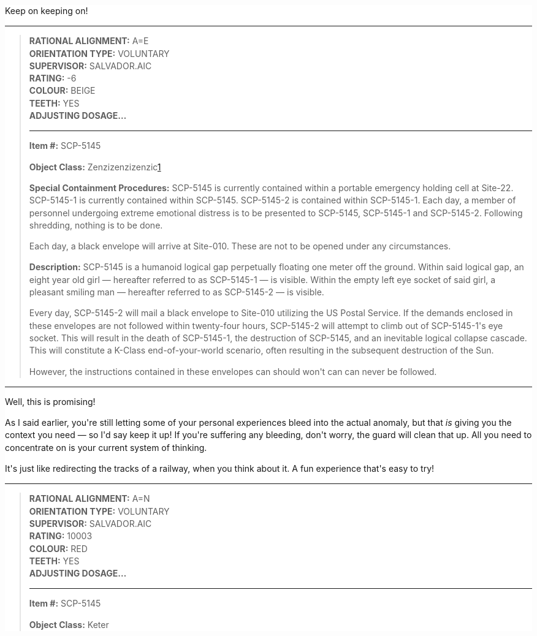 Keep on keeping on!

* * *

> **RATIONAL ALIGNMENT:** A=E  
> **ORIENTATION TYPE:** VOLUNTARY  
> **SUPERVISOR:** SALVADOR.AIC  
> **RATING:** -6  
> **COLOUR:** BEIGE  
> **TEETH:** YES  
> **ADJUSTING DOSAGE…**
> 
> * * *
> 
> **Item #:** SCP-5145
> 
> **Object Class:** Zenzizenzizenzic[1](javascript:;)
> 
> **Special Containment Procedures:** SCP-5145 is currently contained within a portable emergency holding cell at Site-22. SCP-5145-1 is currently contained within SCP-5145. SCP-5145-2 is contained within SCP-5145-1. Each day, a member of personnel undergoing extreme emotional distress is to be presented to SCP-5145, SCP-5145-1 and SCP-5145-2. Following shredding, nothing is to be done.
> 
> Each day, a black envelope will arrive at Site-010. These are not to be opened under any circumstances.
> 
> **Description:** SCP-5145 is a humanoid logical gap perpetually floating one meter off the ground. Within said logical gap, an eight year old girl — hereafter referred to as SCP-5145-1 — is visible. Within the empty left eye socket of said girl, a pleasant smiling man — hereafter referred to as SCP-5145-2 — is visible.
> 
> Every day, SCP-5145-2 will mail a black envelope to Site-010 utilizing the US Postal Service. If the demands enclosed in these envelopes are not followed within twenty-four hours, SCP-5145-2 will attempt to climb out of SCP-5145-1's eye socket. This will result in the death of SCP-5145-1, the destruction of SCP-5145, and an inevitable logical collapse cascade. This will constitute a K-Class end-of-your-world scenario, often resulting in the subsequent destruction of the Sun.
> 
> However, the instructions contained in these envelopes can should won't can can never be followed.

* * *

Well, this is promising!

As I said earlier, you're still letting some of your personal experiences bleed into the actual anomaly, but that _is_ giving you the context you need — so I'd say keep it up! If you're suffering any bleeding, don't worry, the guard will clean that up. All you need to concentrate on is your current system of thinking.

It's just like redirecting the tracks of a railway, when you think about it. A fun experience that's easy to try!

* * *

> **RATIONAL ALIGNMENT:** A=N  
> **ORIENTATION TYPE:** VOLUNTARY  
> **SUPERVISOR:** SALVADOR.AIC  
> **RATING:** 10003  
> **COLOUR:** RED  
> **TEETH:** YES  
> **ADJUSTING DOSAGE…**
> 
> * * *
> 
> **Item #:** SCP-5145
> 
> **Object Class:** Keter